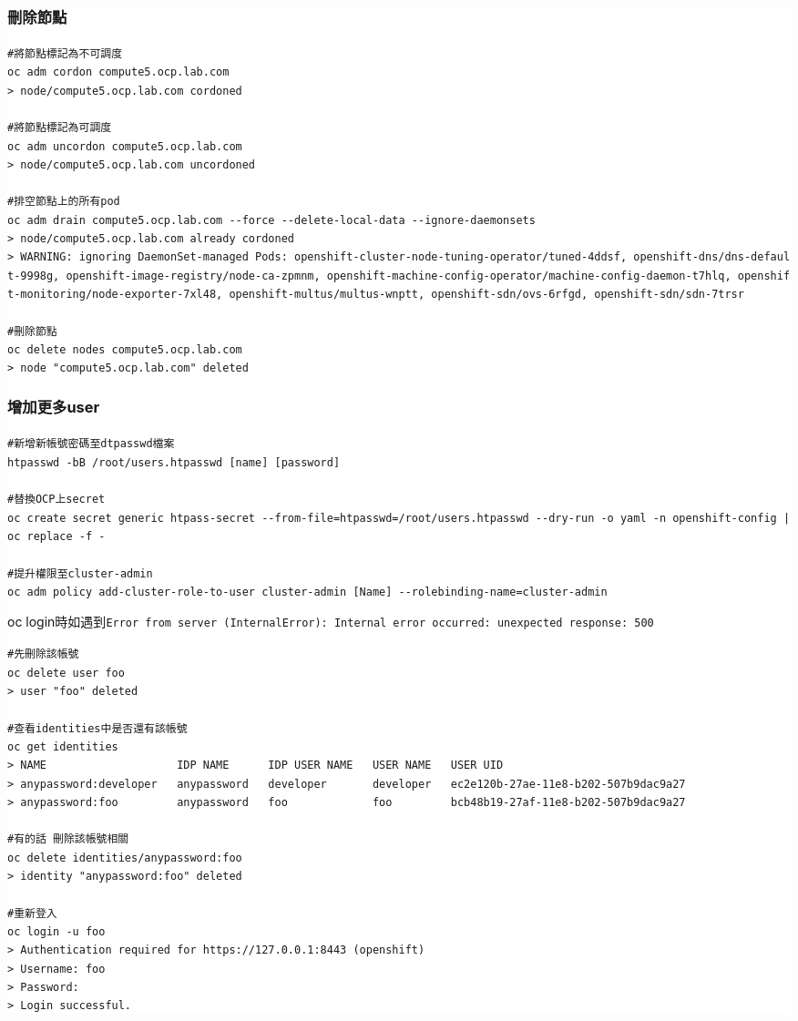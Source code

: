 ### 刪除節點
```shell
#將節點標記為不可調度
oc adm cordon compute5.ocp.lab.com
> node/compute5.ocp.lab.com cordoned

#將節點標記為可調度
oc adm uncordon compute5.ocp.lab.com
> node/compute5.ocp.lab.com uncordoned

#排空節點上的所有pod
oc adm drain compute5.ocp.lab.com --force --delete-local-data --ignore-daemonsets
> node/compute5.ocp.lab.com already cordoned
> WARNING: ignoring DaemonSet-managed Pods: openshift-cluster-node-tuning-operator/tuned-4ddsf, openshift-dns/dns-default-9998g, openshift-image-registry/node-ca-zpmnm, openshift-machine-config-operator/machine-config-daemon-t7hlq, openshift-monitoring/node-exporter-7xl48, openshift-multus/multus-wnptt, openshift-sdn/ovs-6rfgd, openshift-sdn/sdn-7trsr

#刪除節點
oc delete nodes compute5.ocp.lab.com
> node "compute5.ocp.lab.com" deleted
```

### 增加更多user
```shell
#新增新帳號密碼至dtpasswd檔案
htpasswd -bB /root/users.htpasswd [name] [password]

#替換OCP上secret
oc create secret generic htpass-secret --from-file=htpasswd=/root/users.htpasswd --dry-run -o yaml -n openshift-config | oc replace -f -

#提升權限至cluster-admin
oc adm policy add-cluster-role-to-user cluster-admin [Name] --rolebinding-name=cluster-admin
```

oc login時如遇到`Error from server (InternalError): Internal error occurred: unexpected response: 500`
```shell
#先刪除該帳號
oc delete user foo
> user "foo" deleted

#查看identities中是否還有該帳號
oc get identities
> NAME                    IDP NAME      IDP USER NAME   USER NAME   USER UID
> anypassword:developer   anypassword   developer       developer   ec2e120b-27ae-11e8-b202-507b9dac9a27
> anypassword:foo         anypassword   foo             foo         bcb48b19-27af-11e8-b202-507b9dac9a27

#有的話 刪除該帳號相關
oc delete identities/anypassword:foo
> identity "anypassword:foo" deleted

#重新登入
oc login -u foo
> Authentication required for https://127.0.0.1:8443 (openshift)
> Username: foo
> Password: 
> Login successful.
```
